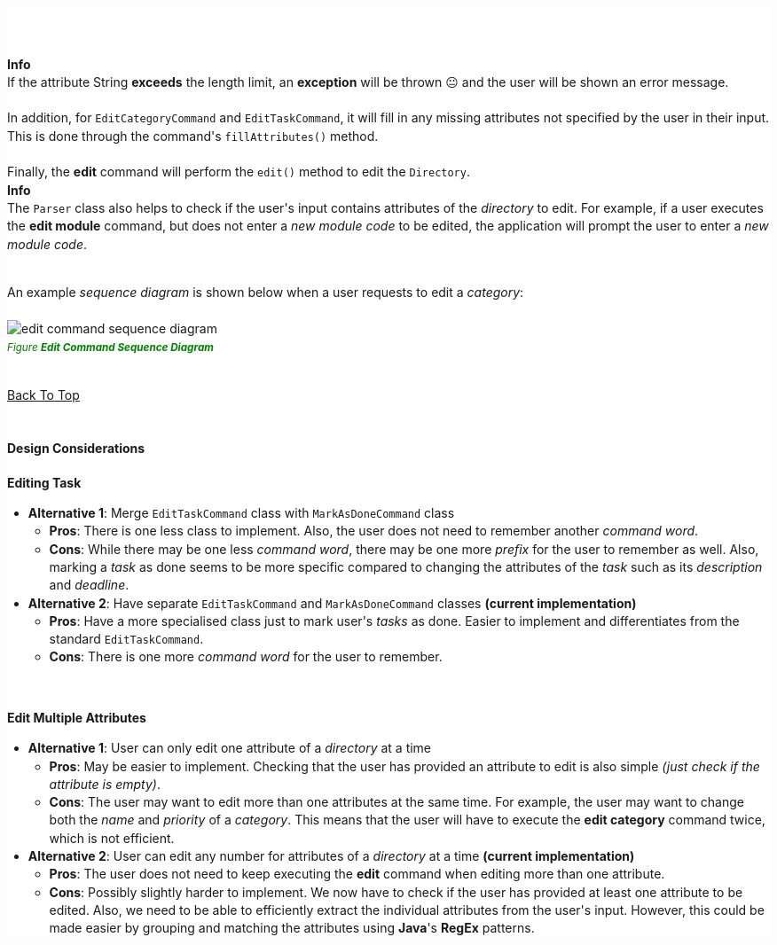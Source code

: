 <br><br>   
<div class="alert alert-info">  
<i class="fa fa-info"></i> <b>Info</b> <br>   
If the attribute String <b>exceeds</b> the length limit, an <b>exception</b> will be thrown &#128528; and the user will be shown an error message.  
</div>   
<br>  
In addition, for <code>EditCategoryCommand</code> and <code>EditTaskCommand</code>, it will fill in any missing attributes not specified by the user in their input. This is done through the command's <code>fillAttributes()</code> method.  
<br><br>
Finally, the <b>edit</b> command will perform the <code>edit()</code> method to edit the <code>Directory</code>. 
</div>    
   
<div class="alert alert-info">  
<i class="fa fa-info"></i> <b>Info</b> <br>   
The <code>Parser</code> class also helps to check if the user's input contains attributes of the <i>directory</i> to edit. For example, if a user executes the <b>edit module</b> command, but does not enter a <i>new module code</i> to be edited, the application will prompt the user to enter a <i>new module code</i>.  
</div>   
<br>    
   
An example <i>sequence diagram</i> is shown below when a user requests to edit a <i>category</i>:<br>       
![edit command sequence diagram](images/dg_edit_seq.png)    
 <span style="color: green"><small><i>Figure <b>Edit Command Sequence Diagram</b></i></small></span>   
<br>   
  
[Back To Top](#table-of-contents)    
<br>  

#### **Design Considerations**     
<b>Editing Task</b>  
- <b>Alternative 1</b>: Merge <code>EditTaskCommand</code> class with <code>MarkAsDoneCommand</code> class     
	- <b>Pros</b>: There is one less class to implement. Also, the user does not need to remember another <i>command word</i>.  
	- <b>Cons</b>: While there may be one less <i>command word</i>, there may be one more <i>prefix</i> for the user to remember as well. Also, marking a <i>task</i> as done seems to be more specific compared to changing the attributes of the <i>task</i> such as its <i>description</i> and <i>deadline</i>.   
- <b>Alternative 2</b>: Have separate <code>EditTaskCommand</code> and <code>MarkAsDoneCommand</code> classes <b>(current implementation)</b>        
	- <b>Pros</b>: Have a more specialised class just to mark user's <i>tasks</i> as done. Easier to implement and differentiates from the standard <code>EditTaskCommand</code>.      
	- <b>Cons</b>: There is one more <i>command word</i> for the user to remember.          
<br>   
  
<b>Edit Multiple Attributes</b>  
- <b>Alternative 1</b>: User can only edit one attribute of a <i>directory</i> at a time       
	- <b>Pros</b>: May be easier to implement. Checking that the user has provided an attribute to edit is also simple <i>(just check if the attribute is empty)</i>.  
	- <b>Cons</b>: The user may want to edit more than one attributes at the same time. For example, the user may want to change both the <i>name</i> and <i>priority</i> of a <i>category</i>. This means that the user will have to execute the <b>edit category</b> command twice, which is not efficient.
- <b>Alternative 2</b>: User can edit any number for attributes of a <i>directory</i> at a time <b>(current implementation)</b>        
	- <b>Pros</b>: The user does not need to keep executing the <b>edit</b> command when editing more than one attribute.    
	- <b>Cons</b>: Possibly slightly harder to implement. We now have to check if the user has provided at least one attribute to be edited. Also, we need to be able to efficiently extract the individual attributes from the user's input. However, this could be made easier by grouping and matching the attributes using <b>Java</b>'s <b>RegEx</b> patterns.           